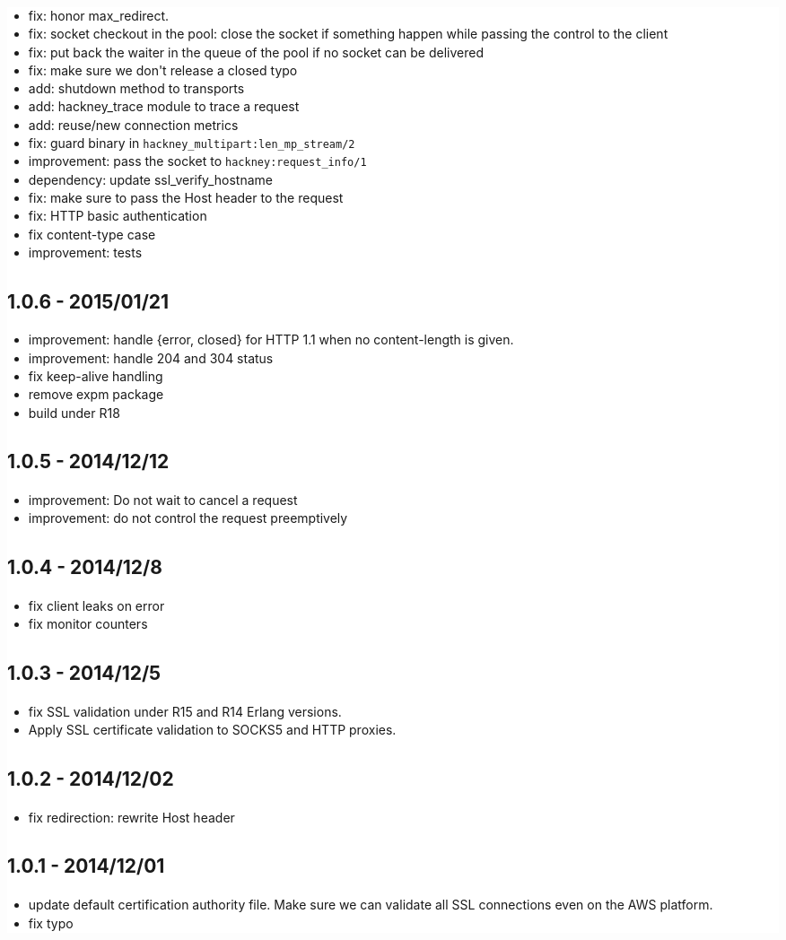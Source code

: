 - fix: honor max_redirect.
- fix: socket checkout in the pool: close the socket if something happen while
  passing the control to the client
- fix: put back the waiter in the queue of the pool if no socket can be
  delivered
- fix: make sure we don't release a closed typo
- add: shutdown method to transports
- add: hackney_trace module to trace a request
- add: reuse/new connection metrics
- fix: guard binary in `hackney_multipart:len_mp_stream/2`
- improvement: pass the socket to `hackney:request_info/1`
- dependency: update ssl_verify_hostname
- fix: make sure to pass the Host header to the request
- fix: HTTP basic authentication
- fix content-type case
- improvement: tests

1.0.6 - 2015/01/21
------------------

- improvement: handle {error, closed} for HTTP 1.1 when no content-length is given.
- improvement: handle 204 and 304 status
- fix keep-alive handling
- remove expm package
- build under R18

1.0.5 - 2014/12/12
------------------

- improvement: Do not wait to cancel a request
- improvement: do not control the request preemptively

1.0.4 - 2014/12/8
-----------------

- fix client leaks on error
- fix monitor counters

1.0.3 - 2014/12/5
-----------------

- fix SSL validation under R15 and R14 Erlang versions.
- Apply SSL certificate validation to SOCKS5 and HTTP proxies.

1.0.2 - 2014/12/02
------------------

- fix redirection: rewrite Host header

1.0.1 - 2014/12/01
------------------

- update default certification authority file. Make sure we can validate all SSL
  connections even on the AWS platform.
- fix typo
